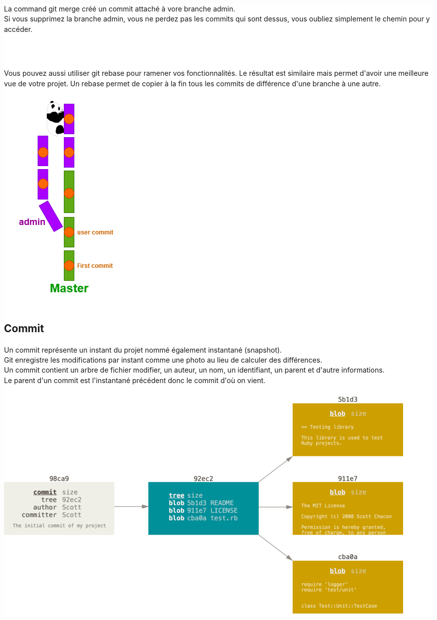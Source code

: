 La command git merge créé un commit attaché à vore branche admin.  
Si vous supprimez la branche admin, vous ne perdez pas les commits qui sont dessus, vous oubliez simplement le chemin pour y accéder.  

<br><br>

Vous pouvez aussi utiliser git rebase pour ramener vos fonctionnalités. Le résultat est similaire mais permet d'avoir une meilleure vue de votre projet. Un rebase permet de copier à la fin tous les commits de différence d'une branche à une autre.  

<img src="assets/git-rebase.png"> 

## Commit
 
Un commit représente un instant du projet  nommé également instantané (snapshot).  
Git enregistre les modifications par instant comme une photo au lieu de calculer des différences.  
Un commit contient un arbre de fichier modifier, un auteur, un nom, un identifiant, un parent et d'autre informations.   
Le parent d'un commit est l'instantané précédent donc le commit d'où on vient.  

<img src="assets/commit-and-tree.png">  
